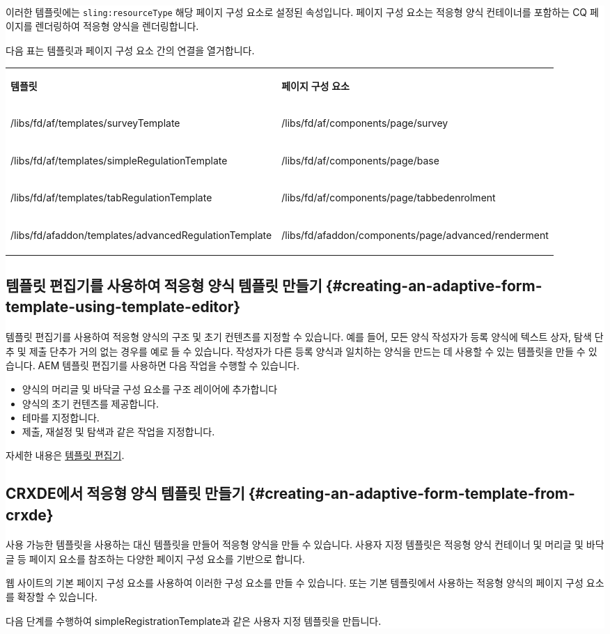 이러한 템플릿에는 `sling:resourceType` 해당 페이지 구성 요소로 설정된 속성입니다. 페이지 구성 요소는 적응형 양식 컨테이너를 포함하는 CQ 페이지를 렌더링하여 적응형 양식을 렌더링합니다.

다음 표는 템플릿과 페이지 구성 요소 간의 연결을 열거합니다.

<table> 
 <tbody> 
  <tr> 
   <td><p><strong>템플릿</strong></p> </td> 
   <td><p><strong>페이지 구성 요소</strong></p> </td> 
  </tr> 
  <tr> 
   <td><p>/libs/fd/af/templates/surveyTemplate</p> </td> 
   <td><p>/libs/fd/af/components/page/survey</p> </td> 
  </tr> 
  <tr> 
   <td><p>/libs/fd/af/templates/simpleRegulationTemplate</p> </td> 
   <td><p>/libs/fd/af/components/page/base</p> </td> 
  </tr> 
  <tr> 
   <td><p>/libs/fd/af/templates/tabRegulationTemplate</p> </td> 
   <td><p>/libs/fd/af/components/page/tabbedenrolment</p> </td> 
  </tr> 
  <tr> 
   <td><p>/libs/fd/afaddon/templates/advancedRegulationTemplate</p> </td> 
   <td><p>/libs/fd/afaddon/components/page/advanced/renderment</p> </td> 
  </tr> 
 </tbody> 
</table>

## 템플릿 편집기를 사용하여 적응형 양식 템플릿 만들기 {#creating-an-adaptive-form-template-using-template-editor}

템플릿 편집기를 사용하여 적응형 양식의 구조 및 초기 컨텐츠를 지정할 수 있습니다. 예를 들어, 모든 양식 작성자가 등록 양식에 텍스트 상자, 탐색 단추 및 제출 단추가 거의 없는 경우를 예로 들 수 있습니다. 작성자가 다른 등록 양식과 일치하는 양식을 만드는 데 사용할 수 있는 템플릿을 만들 수 있습니다. AEM 템플릿 편집기를 사용하면 다음 작업을 수행할 수 있습니다.

* 양식의 머리글 및 바닥글 구성 요소를 구조 레이어에 추가합니다
* 양식의 초기 컨텐츠를 제공합니다.
* 테마를 지정합니다.
* 제출, 재설정 및 탐색과 같은 작업을 지정합니다.

자세한 내용은 [템플릿 편집기](/help/forms/using/template-editor.md).

## CRXDE에서 적응형 양식 템플릿 만들기 {#creating-an-adaptive-form-template-from-crxde}

사용 가능한 템플릿을 사용하는 대신 템플릿을 만들어 적응형 양식을 만들 수 있습니다. 사용자 지정 템플릿은 적응형 양식 컨테이너 및 머리글 및 바닥글 등 페이지 요소를 참조하는 다양한 페이지 구성 요소를 기반으로 합니다.

웹 사이트의 기본 페이지 구성 요소를 사용하여 이러한 구성 요소를 만들 수 있습니다. 또는 기본 템플릿에서 사용하는 적응형 양식의 페이지 구성 요소를 확장할 수 있습니다.

다음 단계를 수행하여 simpleRegistrationTemplate과 같은 사용자 지정 템플릿을 만듭니다.
